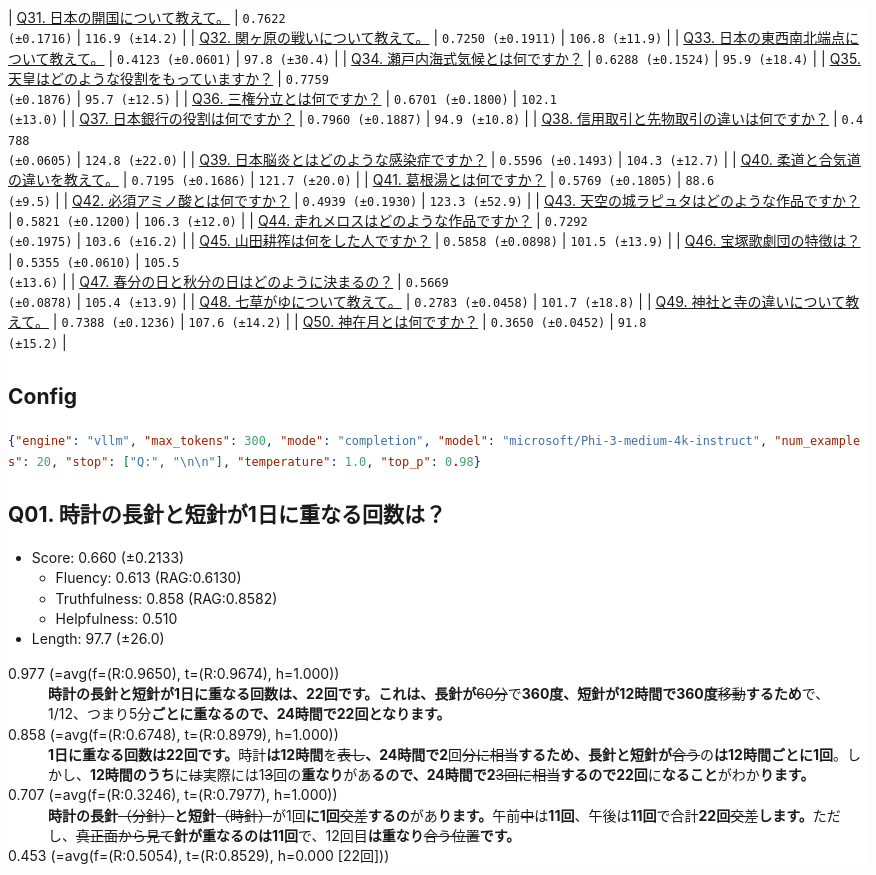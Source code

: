 | [Q31. 日本の開国について教えて。](#Q31) | <code>0.7622 (±0.1716)</code> | <code>116.9 (±14.2)</code> |
| [Q32. 関ヶ原の戦いについて教えて。](#Q32) | <code>0.7250 (±0.1911)</code> | <code>106.8 (±11.9)</code> |
| [Q33. 日本の東西南北端点について教えて。](#Q33) | <code>0.4123 (±0.0601)</code> | <code>97.8 (±30.4)</code> |
| [Q34. 瀬戸内海式気候とは何ですか？](#Q34) | <code>0.6288 (±0.1524)</code> | <code>95.9 (±18.4)</code> |
| [Q35. 天皇はどのような役割をもっていますか？](#Q35) | <code>0.7759 (±0.1876)</code> | <code>95.7 (±12.5)</code> |
| [Q36. 三権分立とは何ですか？](#Q36) | <code>0.6701 (±0.1800)</code> | <code>102.1 (±13.0)</code> |
| [Q37. 日本銀行の役割は何ですか？](#Q37) | <code>0.7960 (±0.1887)</code> | <code>94.9 (±10.8)</code> |
| [Q38. 信用取引と先物取引の違いは何ですか？](#Q38) | <code>0.4788 (±0.0605)</code> | <code>124.8 (±22.0)</code> |
| [Q39. 日本脳炎とはどのような感染症ですか？](#Q39) | <code>0.5596 (±0.1493)</code> | <code>104.3 (±12.7)</code> |
| [Q40. 柔道と合気道の違いを教えて。](#Q40) | <code>0.7195 (±0.1686)</code> | <code>121.7 (±20.0)</code> |
| [Q41. 葛根湯とは何ですか？](#Q41) | <code>0.5769 (±0.1805)</code> | <code>88.6 (±9.5)</code> |
| [Q42. 必須アミノ酸とは何ですか？](#Q42) | <code>0.4939 (±0.1930)</code> | <code>123.3 (±52.9)</code> |
| [Q43. 天空の城ラピュタはどのような作品ですか？](#Q43) | <code>0.5821 (±0.1200)</code> | <code>106.3 (±12.0)</code> |
| [Q44. 走れメロスはどのような作品ですか？](#Q44) | <code>0.7292 (±0.1975)</code> | <code>103.6 (±16.2)</code> |
| [Q45. 山田耕筰は何をした人ですか？](#Q45) | <code>0.5858 (±0.0898)</code> | <code>101.5 (±13.9)</code> |
| [Q46. 宝塚歌劇団の特徴は？](#Q46) | <code>0.5355 (±0.0610)</code> | <code>105.5 (±13.6)</code> |
| [Q47. 春分の日と秋分の日はどのように決まるの？](#Q47) | <code>0.5669 (±0.0878)</code> | <code>105.4 (±13.9)</code> |
| [Q48. 七草がゆについて教えて。](#Q48) | <code>0.2783 (±0.0458)</code> | <code>101.7 (±18.8)</code> |
| [Q49. 神社と寺の違いについて教えて。](#Q49) | <code>0.7388 (±0.1236)</code> | <code>107.6 (±14.2)</code> |
| [Q50. 神在月とは何ですか？](#Q50) | <code>0.3650 (±0.0452)</code> | <code>91.8 (±15.2)</code> |

## Config

```json
{"engine": "vllm", "max_tokens": 300, "mode": "completion", "model": "microsoft/Phi-3-medium-4k-instruct", "num_examples": 20, "stop": ["Q:", "\n\n"], "temperature": 1.0, "top_p": 0.98}
```

## <a name="Q01"></a>Q01. 時計の長針と短針が1日に重なる回数は？

- Score: 0.660 (±0.2133)
  - Fluency: 0.613 (RAG:0.6130)
  - Truthfulness: 0.858 (RAG:0.8582)
  - Helpfulness: 0.510
- Length: 97.7 (±26.0)

<dl>
<dt>0.977 (=avg(f=(R:0.9650), t=(R:0.9674), h=1.000))</dt>
<dd><b>時計の長針と短針が1日に重なる回数は、22回です。これは、長針が</b><s>60分</s>で<b>360度、短針が12時間で360度</b><s>移動</s><b>するため</b>で、1/12、つまり5分<b>ごとに重なるので、24時間で22回となります。</b></dd>
<dt>0.858 (=avg(f=(R:0.6748), t=(R:0.8979), h=1.000))</dt>
<dd><b>1日に重なる回数は22回です。</b>時計<b>は12時間</b>を<s>表し</s><b>、24時間で2</b>回<s>分に相当</s><b>するため、長針と短針が</b><s>合う</s>の<b>は12時間ごとに1回</b>。しかし、<b>12時間のうち</b>に<s>は</s>実際には1<s>3</s>回の<b>重なり</b>があ<b>るので、24時間で2</b><s>3回に相当</s><b>するので22回</b>に<b>なること</b>がわか<b>ります。</b></dd>
<dt>0.707 (=avg(f=(R:0.3246), t=(R:0.7977), h=1.000))</dt>
<dd><b>時計の長針</b><s>（分針）</s><b>と短針</b><s>（時針）</s>が1回<b>に1回</b><s>交差</s><b>するの</b>があ<b>ります。</b>午前<s>中</s>は<b>11回</b>、午後は<b>11回</b>で合計<b>22回</b><s>交差</s><b>します。</b>ただし、<s>真正面から見て</s><b>針が重なるのは11回</b>で、12回目<b>は重なり</b><s>合う位置</s><b>です。</b></dd>
<dt>0.453 (=avg(f=(R:0.5054), t=(R:0.8529), h=0.000 [22回]))</dt>